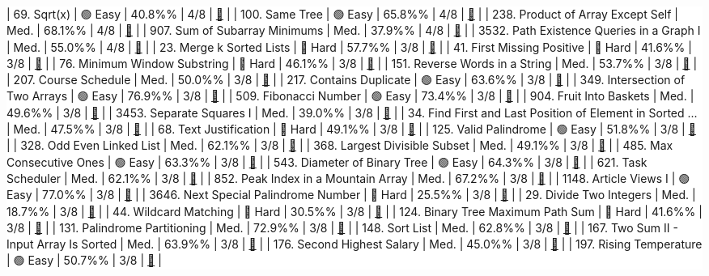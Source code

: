 | 69. Sqrt(x) | 🟢 Easy | 40.8%% | 4/8 | [🔗](https://leetcode.com/problems/sqrtx?envType=company&envId=google&favoriteSlug=google-six-months) |
| 100. Same Tree | 🟢 Easy | 65.8%% | 4/8 | [🔗](https://leetcode.com/problems/same-tree?envType=company&envId=google&favoriteSlug=google-six-months) |
| 238. Product of Array Except Self | Med. | 68.1%% | 4/8 | [🔗](https://leetcode.com/problems/product-of-array-except-self?envType=company&envId=google&favoriteSlug=google-six-months) |
| 907. Sum of Subarray Minimums | Med. | 37.9%% | 4/8 | [🔗](https://leetcode.com/problems/sum-of-subarray-minimums?envType=company&envId=google&favoriteSlug=google-six-months) |
| 3532. Path Existence Queries in a Graph I | Med. | 55.0%% | 4/8 | [🔗](https://leetcode.com/problems/path-existence-queries-in-a-graph-i?envType=company&envId=google&favoriteSlug=google-six-months) |
| 23. Merge k Sorted Lists | 🔴 Hard | 57.7%% | 3/8 | [🔗](https://leetcode.com/problems/merge-k-sorted-lists?envType=company&envId=google&favoriteSlug=google-six-months) |
| 41. First Missing Positive | 🔴 Hard | 41.6%% | 3/8 | [🔗](https://leetcode.com/problems/first-missing-positive?envType=company&envId=google&favoriteSlug=google-six-months) |
| 76. Minimum Window Substring | 🔴 Hard | 46.1%% | 3/8 | [🔗](https://leetcode.com/problems/minimum-window-substring?envType=company&envId=google&favoriteSlug=google-six-months) |
| 151. Reverse Words in a String | Med. | 53.7%% | 3/8 | [🔗](https://leetcode.com/problems/reverse-words-in-a-string?envType=company&envId=google&favoriteSlug=google-six-months) |
| 207. Course Schedule | Med. | 50.0%% | 3/8 | [🔗](https://leetcode.com/problems/course-schedule?envType=company&envId=google&favoriteSlug=google-six-months) |
| 217. Contains Duplicate | 🟢 Easy | 63.6%% | 3/8 | [🔗](https://leetcode.com/problems/contains-duplicate?envType=company&envId=google&favoriteSlug=google-six-months) |
| 349. Intersection of Two Arrays | 🟢 Easy | 76.9%% | 3/8 | [🔗](https://leetcode.com/problems/intersection-of-two-arrays?envType=company&envId=google&favoriteSlug=google-six-months) |
| 509. Fibonacci Number | 🟢 Easy | 73.4%% | 3/8 | [🔗](https://leetcode.com/problems/fibonacci-number?envType=company&envId=google&favoriteSlug=google-six-months) |
| 904. Fruit Into Baskets | Med. | 49.6%% | 3/8 | [🔗](https://leetcode.com/problems/fruit-into-baskets?envType=company&envId=google&favoriteSlug=google-six-months) |
| 3453. Separate Squares I | Med. | 39.0%% | 3/8 | [🔗](https://leetcode.com/problems/separate-squares-i?envType=company&envId=google&favoriteSlug=google-six-months) |
| 34. Find First and Last Position of Element in Sorted ... | Med. | 47.5%% | 3/8 | [🔗](https://leetcode.com/problems/find-first-and-last-position-of-element-in-sorted-array?envType=company&envId=google&favoriteSlug=google-six-months) |
| 68. Text Justification | 🔴 Hard | 49.1%% | 3/8 | [🔗](https://leetcode.com/problems/text-justification?envType=company&envId=google&favoriteSlug=google-six-months) |
| 125. Valid Palindrome | 🟢 Easy | 51.8%% | 3/8 | [🔗](https://leetcode.com/problems/valid-palindrome?envType=company&envId=google&favoriteSlug=google-six-months) |
| 328. Odd Even Linked List | Med. | 62.1%% | 3/8 | [🔗](https://leetcode.com/problems/odd-even-linked-list?envType=company&envId=google&favoriteSlug=google-six-months) |
| 368. Largest Divisible Subset | Med. | 49.1%% | 3/8 | [🔗](https://leetcode.com/problems/largest-divisible-subset?envType=company&envId=google&favoriteSlug=google-six-months) |
| 485. Max Consecutive Ones | 🟢 Easy | 63.3%% | 3/8 | [🔗](https://leetcode.com/problems/max-consecutive-ones?envType=company&envId=google&favoriteSlug=google-six-months) |
| 543. Diameter of Binary Tree | 🟢 Easy | 64.3%% | 3/8 | [🔗](https://leetcode.com/problems/diameter-of-binary-tree?envType=company&envId=google&favoriteSlug=google-six-months) |
| 621. Task Scheduler | Med. | 62.1%% | 3/8 | [🔗](https://leetcode.com/problems/task-scheduler?envType=company&envId=google&favoriteSlug=google-six-months) |
| 852. Peak Index in a Mountain Array | Med. | 67.2%% | 3/8 | [🔗](https://leetcode.com/problems/peak-index-in-a-mountain-array?envType=company&envId=google&favoriteSlug=google-six-months) |
| 1148. Article Views I | 🟢 Easy | 77.0%% | 3/8 | [🔗](https://leetcode.com/problems/article-views-i?envType=company&envId=google&favoriteSlug=google-six-months) |
| 3646. Next Special Palindrome Number | 🔴 Hard | 25.5%% | 3/8 | [🔗](https://leetcode.com/problems/next-special-palindrome-number?envType=company&envId=google&favoriteSlug=google-six-months) |
| 29. Divide Two Integers | Med. | 18.7%% | 3/8 | [🔗](https://leetcode.com/problems/divide-two-integers?envType=company&envId=google&favoriteSlug=google-six-months) |
| 44. Wildcard Matching | 🔴 Hard | 30.5%% | 3/8 | [🔗](https://leetcode.com/problems/wildcard-matching?envType=company&envId=google&favoriteSlug=google-six-months) |
| 124. Binary Tree Maximum Path Sum | 🔴 Hard | 41.6%% | 3/8 | [🔗](https://leetcode.com/problems/binary-tree-maximum-path-sum?envType=company&envId=google&favoriteSlug=google-six-months) |
| 131. Palindrome Partitioning | Med. | 72.9%% | 3/8 | [🔗](https://leetcode.com/problems/palindrome-partitioning?envType=company&envId=google&favoriteSlug=google-six-months) |
| 148. Sort List | Med. | 62.8%% | 3/8 | [🔗](https://leetcode.com/problems/sort-list?envType=company&envId=google&favoriteSlug=google-six-months) |
| 167. Two Sum II - Input Array Is Sorted | Med. | 63.9%% | 3/8 | [🔗](https://leetcode.com/problems/two-sum-ii-input-array-is-sorted?envType=company&envId=google&favoriteSlug=google-six-months) |
| 176. Second Highest Salary | Med. | 45.0%% | 3/8 | [🔗](https://leetcode.com/problems/second-highest-salary?envType=company&envId=google&favoriteSlug=google-six-months) |
| 197. Rising Temperature | 🟢 Easy | 50.7%% | 3/8 | [🔗](https://leetcode.com/problems/rising-temperature?envType=company&envId=google&favoriteSlug=google-six-months) |